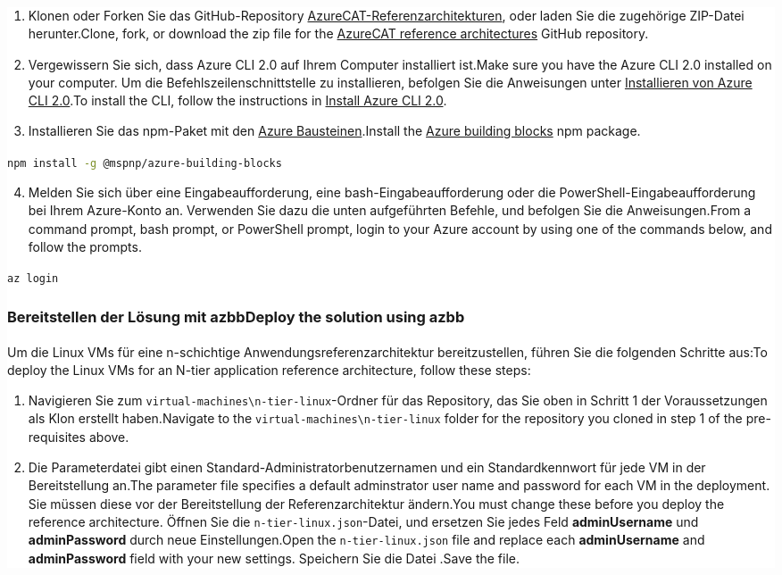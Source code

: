 1. <span data-ttu-id="a1bec-224">Klonen oder Forken Sie das GitHub-Repository [AzureCAT-Referenzarchitekturen][ref-arch-repo], oder laden Sie die zugehörige ZIP-Datei herunter.</span><span class="sxs-lookup"><span data-stu-id="a1bec-224">Clone, fork, or download the zip file for the [AzureCAT reference architectures][ref-arch-repo] GitHub repository.</span></span>

2. <span data-ttu-id="a1bec-225">Vergewissern Sie sich, dass Azure CLI 2.0 auf Ihrem Computer installiert ist.</span><span class="sxs-lookup"><span data-stu-id="a1bec-225">Make sure you have the Azure CLI 2.0 installed on your computer.</span></span> <span data-ttu-id="a1bec-226">Um die Befehlszeilenschnittstelle zu installieren, befolgen Sie die Anweisungen unter [Installieren von Azure CLI 2.0][azure-cli-2].</span><span class="sxs-lookup"><span data-stu-id="a1bec-226">To install the CLI, follow the instructions in [Install Azure CLI 2.0][azure-cli-2].</span></span>

3. <span data-ttu-id="a1bec-227">Installieren Sie das npm-Paket mit den [Azure Bausteinen][azbb].</span><span class="sxs-lookup"><span data-stu-id="a1bec-227">Install the [Azure building blocks][azbb] npm package.</span></span>

  ```bash
  npm install -g @mspnp/azure-building-blocks
  ```

4. <span data-ttu-id="a1bec-228">Melden Sie sich über eine Eingabeaufforderung, eine bash-Eingabeaufforderung oder die PowerShell-Eingabeaufforderung bei Ihrem Azure-Konto an. Verwenden Sie dazu die unten aufgeführten Befehle, und befolgen Sie die Anweisungen.</span><span class="sxs-lookup"><span data-stu-id="a1bec-228">From a command prompt, bash prompt, or PowerShell prompt, login to your Azure account by using one of the commands below, and follow the prompts.</span></span>

  ```bash
  az login
  ```

### <a name="deploy-the-solution-using-azbb"></a><span data-ttu-id="a1bec-229">Bereitstellen der Lösung mit azbb</span><span class="sxs-lookup"><span data-stu-id="a1bec-229">Deploy the solution using azbb</span></span>

<span data-ttu-id="a1bec-230">Um die Linux VMs für eine n-schichtige Anwendungsreferenzarchitektur bereitzustellen, führen Sie die folgenden Schritte aus:</span><span class="sxs-lookup"><span data-stu-id="a1bec-230">To deploy the Linux VMs for an N-tier application reference architecture, follow these steps:</span></span>

1. <span data-ttu-id="a1bec-231">Navigieren Sie zum `virtual-machines\n-tier-linux`-Ordner für das Repository, das Sie oben in Schritt 1 der Voraussetzungen als Klon erstellt haben.</span><span class="sxs-lookup"><span data-stu-id="a1bec-231">Navigate to the `virtual-machines\n-tier-linux` folder for the repository you cloned in step 1 of the pre-requisites above.</span></span>

2. <span data-ttu-id="a1bec-232">Die Parameterdatei gibt einen Standard-Administratorbenutzernamen und ein Standardkennwort für jede VM in der Bereitstellung an.</span><span class="sxs-lookup"><span data-stu-id="a1bec-232">The parameter file specifies a default adminstrator user name and password for each VM in the deployment.</span></span> <span data-ttu-id="a1bec-233">Sie müssen diese vor der Bereitstellung der Referenzarchitektur ändern.</span><span class="sxs-lookup"><span data-stu-id="a1bec-233">You must change these before you deploy the reference architecture.</span></span> <span data-ttu-id="a1bec-234">Öffnen Sie die `n-tier-linux.json`-Datei, und ersetzen Sie jedes Feld **adminUsername** und **adminPassword** durch neue Einstellungen.</span><span class="sxs-lookup"><span data-stu-id="a1bec-234">Open the `n-tier-linux.json` file and replace each **adminUsername** and **adminPassword** field with your new settings.</span></span>   <span data-ttu-id="a1bec-235">Speichern Sie die Datei .</span><span class="sxs-lookup"><span data-stu-id="a1bec-235">Save the file.</span></span>


[multi-dc]: multi-region-application.md
[dmz]: ../dmz/secure-vnet-dmz.md
[multi-vm]: ./multi-vm.md
[naming conventions]: /azure/guidance/guidance-naming-conventions
[azbb]: https://github.com/mspnp/template-building-blocks/wiki/Install-Azure-Building-Blocks
[azure-administration]: /azure/automation/automation-intro
[azure-availability-sets]: /azure/virtual-machines/virtual-machines-linux-manage-availability
[azure-cli-2]: https://docs.microsoft.com/cli/azure/install-azure-cli?view=azure-cli-latest
[azure-dns]: /azure/dns/dns-overview
[geschützter Host]: https://en.wikipedia.org/wiki/Bastion_host
[cassandra-in-azure]: https://docs.datastax.com/en/datastax_enterprise/4.5/datastax_enterprise/install/installAzure.html
[CIDR]: https://en.wikipedia.org/wiki/Classless_Inter-Domain_Routing
[chef]: https://www.chef.io/solutions/azure/
[datastax]: http://www.datastax.com/products/datastax-enterprise
[git]: https://github.com/mspnp/template-building-blocks
[github-folder]: https://github.com/mspnp/reference-architectures/tree/master/virtual-machines/n-tier-linux
[lb-external-create]: /azure/load-balancer/load-balancer-get-started-internet-portal
[lb-internal-create]: /azure/load-balancer/load-balancer-get-started-ilb-arm-portal
[load-balancer-external]: /azure/load-balancer/load-balancer-internet-overview
[load-balancer-internal]: /azure/load-balancer/load-balancer-internal-overview
[nsg]: /azure/virtual-network/virtual-networks-nsg
[nsg-rules]: /azure/azure-resource-manager/best-practices-resource-manager-security#network-security-groups
[operations-management-suite]: https://www.microsoft.com/server-cloud/operations-management-suite/overview.aspx
[plan-network]: /azure/virtual-network/virtual-network-vnet-plan-design-arm
[private-ip-space]: https://en.wikipedia.org/wiki/Private_network#Private_IPv4_address_spaces
[öffentliche IP-Adresse]: /azure/virtual-network/virtual-network-ip-addresses-overview-arm
[puppet]: https://puppetlabs.com/blog/managing-azure-virtual-machines-puppet
[ref-arch-repo]: https://github.com/mspnp/reference-architectures
[vm-sla]: https://azure.microsoft.com/support/legal/sla/virtual-machines
[vnet faq]: /azure/virtual-network/virtual-networks-faq
[visio-download]: https://archcenter.azureedge.net/cdn/vm-reference-architectures.vsdx
[Nagios]: https://www.nagios.org/
[Zabbix]: http://www.zabbix.com/
[Icinga]: http://www.icinga.org/
[0]: ./images/n-tier-diagram.png "n-schichtige Architektur mit Microsoft Azure"